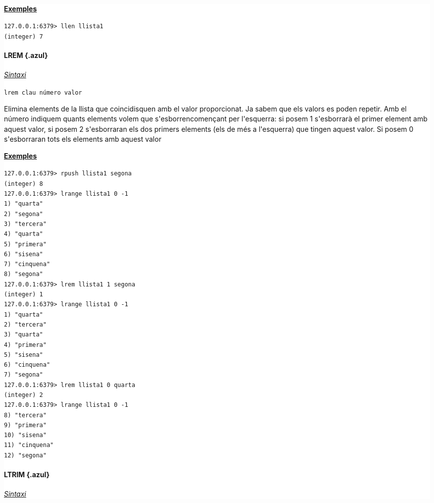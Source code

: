 **<u>Exemples</u>**

    127.0.0.1:6379> llen llista1  
    (integer) 7  


#### LREM {.azul}

<u>_Sintaxi_</u>

    lrem clau número valor

Elimina elements de la llista que coincidisquen amb el valor proporcionat. Ja
sabem que els valors es poden repetir. Amb el número indiquem quants elements
volem que s'esborrencomençant per l'esquerra: si posem 1 s'esborrarà el primer
element amb aquest valor, si posem 2 s'esborraran els dos primers elements
(els de més a l'esquerra) que tingen aquest valor. Si posem 0 s'esborraran
tots els elements amb aquest valor

**<u>Exemples</u>**

    127.0.0.1:6379> rpush llista1 segona  
    (integer) 8  
    127.0.0.1:6379> lrange llista1 0 -1  
    1) "quarta"  
    2) "segona"  
    3) "tercera"  
    4) "quarta"  
    5) "primera"  
    6) "sisena"  
    7) "cinquena"  
    8) "segona"  
    127.0.0.1:6379> lrem llista1 1 segona  
    (integer) 1  
    127.0.0.1:6379> lrange llista1 0 -1  
    1) "quarta"  
    2) "tercera"  
    3) "quarta"  
    4) "primera"  
    5) "sisena"  
    6) "cinquena"  
    7) "segona"  
    127.0.0.1:6379> lrem llista1 0 quarta  
    (integer) 2  
    127.0.0.1:6379> lrange llista1 0 -1 
    8) "tercera"  
    9) "primera"  
    10) "sisena"  
    11) "cinquena"  
    12) "segona"  


#### LTRIM {.azul}

<u>_Sintaxi_</u>
